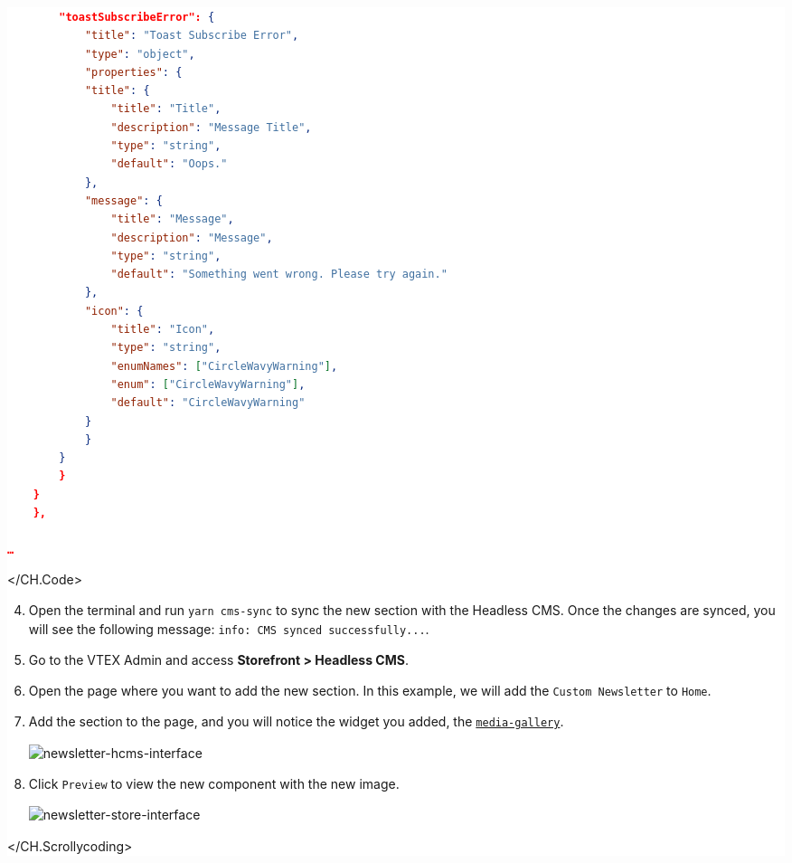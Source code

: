    ```json sections.json focus=34:39
           "toastSubscribeError": {
               "title": "Toast Subscribe Error",
               "type": "object",
               "properties": {
               "title": {
                   "title": "Title",
                   "description": "Message Title",
                   "type": "string",
                   "default": "Oops."
               },
               "message": {
                   "title": "Message",
                   "description": "Message",
                   "type": "string",
                   "default": "Something went wrong. Please try again."
               },
               "icon": {
                   "title": "Icon",
                   "type": "string",
                   "enumNames": ["CircleWavyWarning"],
                   "enum": ["CircleWavyWarning"],
                   "default": "CircleWavyWarning"
               }
               }
           }
           }
       }
       },

   …

   ```

   \</CH.Code>

4. Open the terminal and run `yarn cms-sync` to sync the new section with the Headless CMS. Once the changes are synced, you will see the following message: `info: CMS synced successfully...`.

5. Go to the VTEX Admin and access **Storefront > Headless CMS**.

6. Open the page where you want to add the new section. In this example, we will add the `Custom Newsletter` to `Home`.

7. Add the section to the page, and you will notice the widget you added, the [`media-gallery`](#media-gallery).

   ![newsletter-hcms-interface](https://vtexhelp.vtexassets.com/assets/docs/src/scoped-widgets-one___6c8c5e28b43487efc6f6048afd8d8d15.gif)

8. Click `Preview` to view the new component with the new image.

   ![newsletter-store-interface](https://vtexhelp.vtexassets.com/assets/docs/src/scoped-widgets-two___9c76a69ce03639b33faa85eb2a7cb367.png)

\</CH.Scrollycoding>
